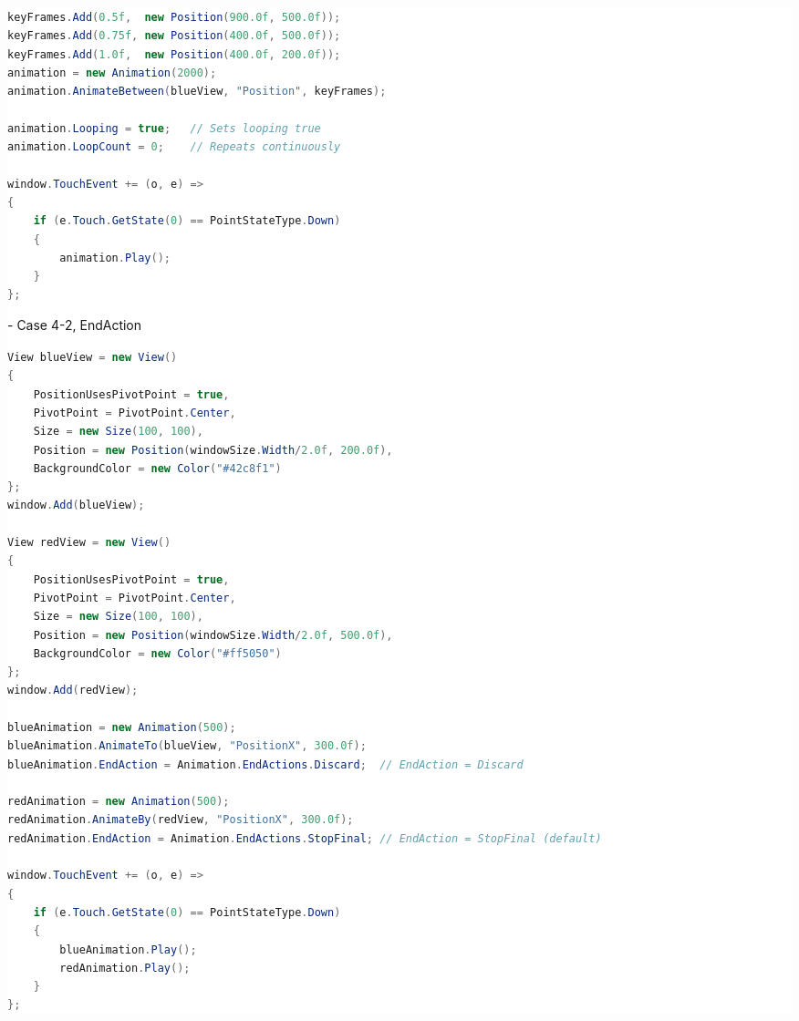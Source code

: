 ```csharp
keyFrames.Add(0.5f,  new Position(900.0f, 500.0f));
keyFrames.Add(0.75f, new Position(400.0f, 500.0f));
keyFrames.Add(1.0f,  new Position(400.0f, 200.0f));
animation = new Animation(2000);
animation.AnimateBetween(blueView, "Position", keyFrames);

animation.Looping = true;   // Sets looping true
animation.LoopCount = 0;    // Repeats continuously

window.TouchEvent += (o, e) =>
{
    if (e.Touch.GetState(0) == PointStateType.Down)
    {
        animation.Play();
    }
};
```

- Case 4-2, EndAction

```csharp
View blueView = new View()
{
    PositionUsesPivotPoint = true,
    PivotPoint = PivotPoint.Center,
    Size = new Size(100, 100),
    Position = new Position(windowSize.Width/2.0f, 200.0f),
    BackgroundColor = new Color("#42c8f1")
};
window.Add(blueView);

View redView = new View()
{
    PositionUsesPivotPoint = true,
    PivotPoint = PivotPoint.Center,
    Size = new Size(100, 100),
    Position = new Position(windowSize.Width/2.0f, 500.0f),
    BackgroundColor = new Color("#ff5050")
};
window.Add(redView);

blueAnimation = new Animation(500);
blueAnimation.AnimateTo(blueView, "PositionX", 300.0f);
blueAnimation.EndAction = Animation.EndActions.Discard;  // EndAction = Discard

redAnimation = new Animation(500);
redAnimation.AnimateBy(redView, "PositionX", 300.0f);
redAnimation.EndAction = Animation.EndActions.StopFinal; // EndAction = StopFinal (default)

window.TouchEvent += (o, e) =>
{
    if (e.Touch.GetState(0) == PointStateType.Down)
    {
        blueAnimation.Play();
        redAnimation.Play();
    }
};
```
